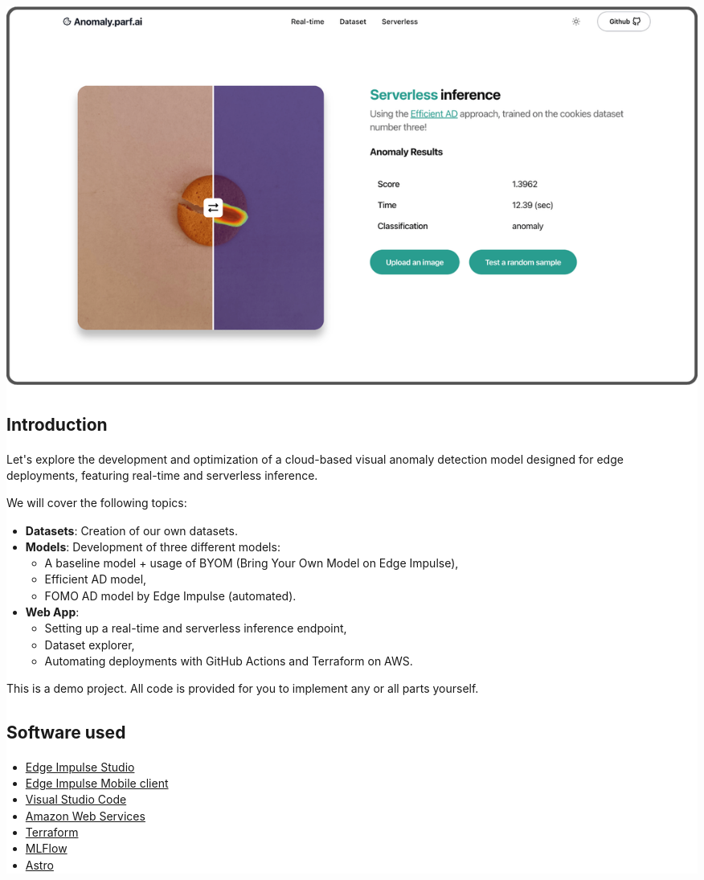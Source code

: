 ![](../../.gitbook/assets/fomo-ad-in-aws/cover3.png)

## Introduction

Let's explore the development and optimization of a cloud-based visual anomaly detection model designed for edge deployments, featuring real-time and serverless inference.

We will cover the following topics:

* **Datasets**: Creation of our own datasets.
* **Models**: Development of three different models:
  * A baseline model + usage of BYOM (Bring Your Own Model on Edge Impulse),
  * Efficient AD model,
  * FOMO AD model by Edge Impulse (automated).
* **Web App**:
  * Setting up a real-time and serverless inference endpoint,
  * Dataset explorer,
  * Automating deployments with GitHub Actions and Terraform on AWS.

This is a demo project. All code is provided for you to implement any or all parts yourself.

## Software used

* [Edge Impulse Studio](https://studio.edgeimpulse.com/studio)
* [Edge Impulse Mobile client](https://github.com/edgeimpulse/mobile-client)
* [Visual Studio Code](https://code.visualstudio.com/)
* [Amazon Web Services](https://aws.amazon.com/)
* [Terraform](https://www.terraform.io/)
* [MLFlow](https://mlflow.org/)
* [Astro](https://astro.build/)
